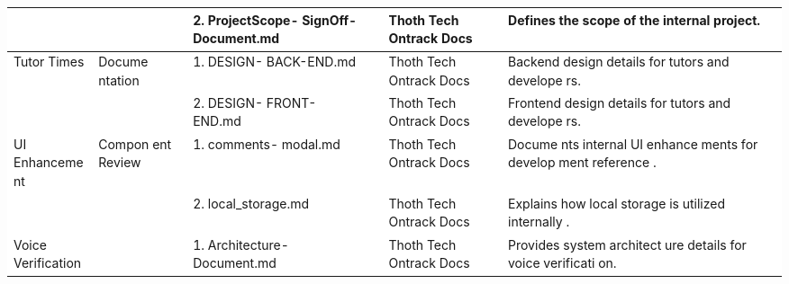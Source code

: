 

|||2\. ProjectScope- SignOff- Document.md ||Thoth Tech Ontrack Docs |Defines the scope of the internal project. |
| :- | :- | :- | :- | :- | :- |
|Tutor Times |Docume ntation |1\. DESIGN- BACK-END.md ||Thoth Tech Ontrack Docs |Backend design details for tutors and develope rs. |
|||2\. DESIGN- FRONT-END.md ||Thoth Tech Ontrack Docs |Frontend design details for tutors and develope rs. |
|UI Enhancement |Compon ent Review |1\. comments- modal.md ||Thoth Tech Ontrack Docs |Docume nts internal UI enhance ments for develop ment reference . |
|||2\. local\_storage.md ||Thoth Tech Ontrack Docs |Explains how local storage is utilized internally . |
|Voice Verification ||1\. Architecture- Document.md ||Thoth Tech Ontrack Docs |Provides system architect ure details for voice verificati on. |

[ref1]: Aspose.Words.94e66dc5-d11a-4d7d-aa66-ab756b7cd8c8.001.png
